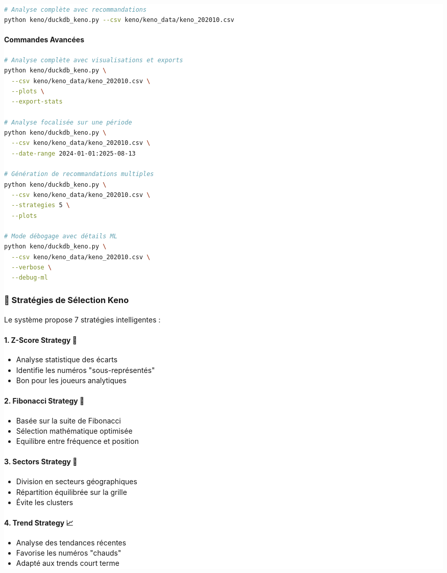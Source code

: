 ```bash
# Analyse complète avec recommandations
python keno/duckdb_keno.py --csv keno/keno_data/keno_202010.csv
```

#### Commandes Avancées

```bash
# Analyse complète avec visualisations et exports
python keno/duckdb_keno.py \
  --csv keno/keno_data/keno_202010.csv \
  --plots \
  --export-stats

# Analyse focalisée sur une période
python keno/duckdb_keno.py \
  --csv keno/keno_data/keno_202010.csv \
  --date-range 2024-01-01:2025-08-13

# Génération de recommandations multiples
python keno/duckdb_keno.py \
  --csv keno/keno_data/keno_202010.csv \
  --strategies 5 \
  --plots

# Mode débogage avec détails ML
python keno/duckdb_keno.py \
  --csv keno/keno_data/keno_202010.csv \
  --verbose \
  --debug-ml
```

### 🎲 Stratégies de Sélection Keno

Le système propose 7 stratégies intelligentes :

#### 1. **Z-Score Strategy** 🎯
- Analyse statistique des écarts
- Identifie les numéros "sous-représentés"
- Bon pour les joueurs analytiques

#### 2. **Fibonacci Strategy** 🌟
- Basée sur la suite de Fibonacci
- Sélection mathématique optimisée
- Equilibre entre fréquence et position

#### 3. **Sectors Strategy** 🎪
- Division en secteurs géographiques
- Répartition équilibrée sur la grille
- Évite les clusters

#### 4. **Trend Strategy** 📈
- Analyse des tendances récentes
- Favorise les numéros "chauds"
- Adapté aux trends court terme
